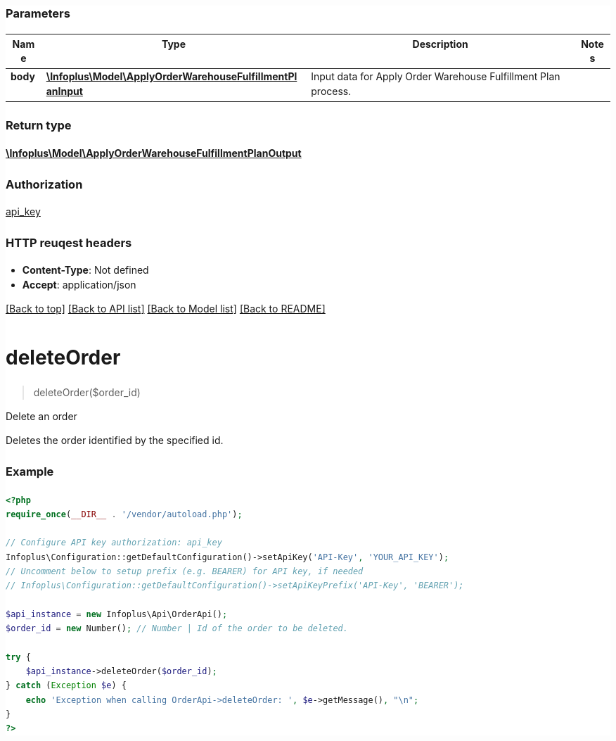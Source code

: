 ### Parameters

Name | Type | Description  | Notes
------------- | ------------- | ------------- | -------------
 **body** | [**\Infoplus\Model\ApplyOrderWarehouseFulfillmentPlanInput**](\Infoplus\Model\ApplyOrderWarehouseFulfillmentPlanInput.md)| Input data for Apply Order Warehouse Fulfillment Plan process. | 

### Return type

[**\Infoplus\Model\ApplyOrderWarehouseFulfillmentPlanOutput**](ApplyOrderWarehouseFulfillmentPlanOutput.md)

### Authorization

[api_key](../README.md#api_key)

### HTTP reuqest headers

 - **Content-Type**: Not defined
 - **Accept**: application/json

[[Back to top]](#) [[Back to API list]](../README.md#documentation-for-api-endpoints) [[Back to Model list]](../README.md#documentation-for-models) [[Back to README]](../README.md)

# **deleteOrder**
> deleteOrder($order_id)

Delete an order

Deletes the order identified by the specified id.

### Example 
```php
<?php
require_once(__DIR__ . '/vendor/autoload.php');

// Configure API key authorization: api_key
Infoplus\Configuration::getDefaultConfiguration()->setApiKey('API-Key', 'YOUR_API_KEY');
// Uncomment below to setup prefix (e.g. BEARER) for API key, if needed
// Infoplus\Configuration::getDefaultConfiguration()->setApiKeyPrefix('API-Key', 'BEARER');

$api_instance = new Infoplus\Api\OrderApi();
$order_id = new Number(); // Number | Id of the order to be deleted.

try { 
    $api_instance->deleteOrder($order_id);
} catch (Exception $e) {
    echo 'Exception when calling OrderApi->deleteOrder: ', $e->getMessage(), "\n";
}
?>
```
